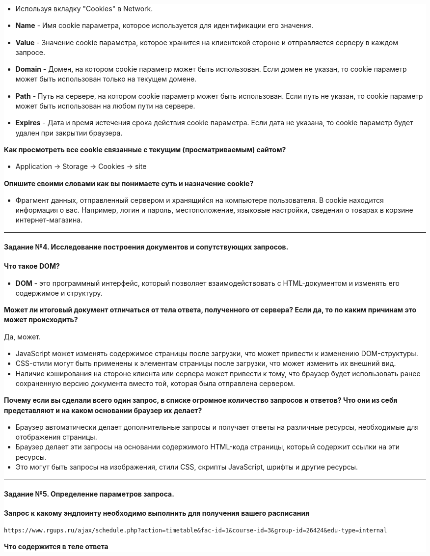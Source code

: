  - Используя вкладку "Cookies" в Network.
  
 - **Name** - Имя cookie параметра, которое используется для идентификации его значения.
 - **Value** - Значение cookie параметра, которое хранится на клиентской стороне и отправляется серверу в каждом запросе. 
 - **Domain** - Домен, на котором cookie параметр может быть использован. Если домен не указан, то cookie параметр может быть использован только на текущем домене. 
 - **Path** - Путь на сервере, на котором cookie параметр может быть использован. Если путь не указан, то cookie параметр может быть использован на любом пути на сервере. 
 - **Expires** - Дата и время истечения срока действия cookie параметра. Если дата не указана, то cookie параметр будет удален при закрытии браузера.

**Как просмотреть все cookie связанные с текущим (просматриваемым) сайтом?**

  - Application -> Storage -> Cookies -> site
  
**Опишите своими словами как вы понимаете суть и назначение cookie?**
 
  - Фрагмент данных, отправленный сервером и хранящийся на компьютере пользователя. В cookie находится информация о вас. Например, логин и пароль, местоположение, языковые настройки, сведения о товарах в корзине интернет-магазина.
_____

#### Задание №4. Исследование построения документов и сопутствующих запросов.
**Что такое DOM?**
 
  - **DOM** - это программный интерфейс, который позволяет взаимодействовать с HTML-документом и изменять его содержимое и структуру.
  
**Может ли итоговый документ отличаться от тела ответа, полученного от сервера? Если да, то по каким причинам это может происходить?**
 
  Да, может.
  - JavaScript может изменять содержимое страницы после загрузки, что может привести к изменению DOM-структуры.
  - CSS-стили могут быть применены к элементам страницы после загрузки, что может изменить их внешний вид.
  - Наличие кэширования на стороне клиента или сервера может привести к тому, что браузер будет использовать ранее сохраненную версию документа вместо той, которая была отправлена сервером.
  
**Почему если вы сделали всего один запрос, в списке огромное количество запросов и ответов? Что они из себя представляют и на каком основании браузер их делает?**
 
  - Браузер автоматически делает дополнительные запросы и получает ответы на различные ресурсы, необходимые для отображения страницы.
  - Браузер делает эти запросы на основании содержимого HTML-кода страницы, который содержит ссылки на эти ресурсы.
  - Это могут быть запросы на изображения, стили CSS, скрипты JavaScript, шрифты и другие ресурсы.
_____

#### Задание №5. Определение параметров запроса.
**Запрос к какому эндпоинту необходимо выполнить для получения вашего расписания**

```
https://www.rgups.ru/ajax/schedule.php?action=timetable&fac-id=1&course-id=3&group-id=26424&edu-type=internal
```
**Что содержится в теле ответа**
